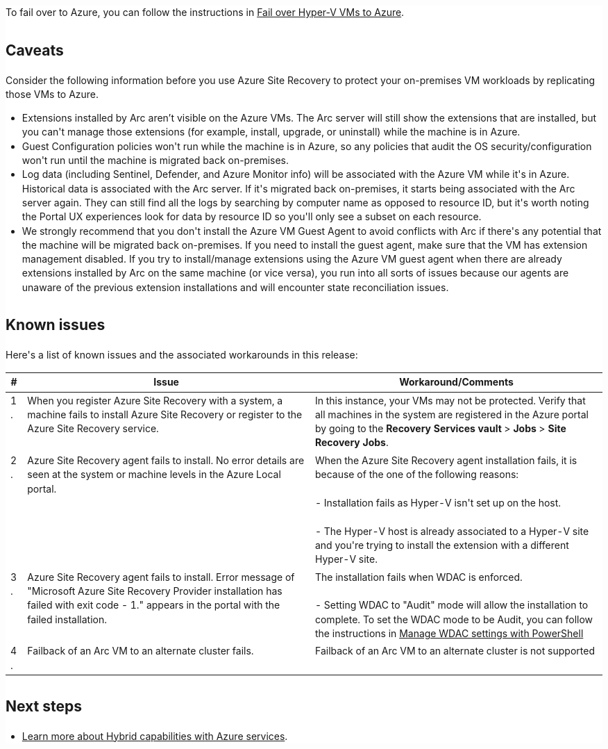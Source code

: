 To fail over to Azure, you can follow the instructions in [Fail over Hyper-V VMs to Azure](/azure/site-recovery/hyper-v-azure-failover-failback-tutorial).

## Caveats

Consider the following information before you use Azure Site Recovery to protect your on-premises VM workloads by replicating those VMs to Azure.

- Extensions installed by Arc aren’t visible on the Azure VMs. The Arc server will still show the extensions that are installed, but you can't manage those extensions (for example, install, upgrade, or uninstall) while the machine is in Azure.
- Guest Configuration policies won't run while the machine is in Azure, so any policies that audit the OS security/configuration won't run until the machine is migrated back on-premises.
- Log data (including Sentinel, Defender, and Azure Monitor info) will be associated with the Azure VM while it's in Azure. Historical data is associated with the Arc server. If it's migrated back on-premises, it starts being associated with the Arc server again. They can still find all the logs by searching by computer name as opposed to resource ID, but it's worth noting the Portal UX experiences look for data by resource ID so you'll only see a subset on each resource.
- We strongly recommend that you don't install the Azure VM Guest Agent to avoid conflicts with Arc if there's any potential that the machine will be migrated back on-premises. If you need to install the guest agent, make sure that the VM has extension management disabled. If you try to install/manage extensions using the Azure VM guest agent when there are already extensions installed by Arc on the same machine (or vice versa), you run into all sorts of issues because our agents are unaware of the previous extension installations and will encounter state reconciliation issues.

## Known issues

Here's a list of known issues and the associated workarounds in this release:

| \# | Issue                   | Workaround/Comments    |
|----|----------------------|---------------------------|
| 1. | When you register Azure Site Recovery with a system, a machine fails to install Azure Site Recovery or register to the Azure Site Recovery service.  | In this instance, your VMs may not be protected. Verify that all machines in the system are registered in the Azure portal by going to the **Recovery Services vault** \> **Jobs** \> **Site Recovery Jobs**. |
| 2. | Azure Site Recovery agent fails to install. No error details are seen at the system or machine levels in the Azure Local portal. | When the Azure Site Recovery agent installation fails, it is because of the one of the following reasons:  <br><br> - Installation fails as Hyper-V isn't set up on the host. </br><br> - The Hyper-V host is already associated to a Hyper-V site and you're trying to install the extension with a different Hyper-V site. </br>  |
| 3. | Azure Site Recovery agent fails to install. Error message of "Microsoft Azure Site Recovery Provider installation has failed with exit code - 1." appears in the portal with the failed installation. | The installation fails when WDAC is enforced. <br><br> - Setting WDAC to "Audit" mode will allow the installation to complete.  To set the WDAC mode to be Audit, you can follow the instructions in [Manage WDAC settings with PowerShell](/azure-stack/hci/manage/manage-wdac#manage-wdac-settings-with-powershell) |
| 4. | Failback of an Arc VM to an alternate cluster fails. | Failback of an Arc VM to an alternate cluster is not supported |

## Next steps

- [Learn more about Hybrid capabilities with Azure services](/azure-stack/hci/hybrid-capabilities-with-azure-services).

